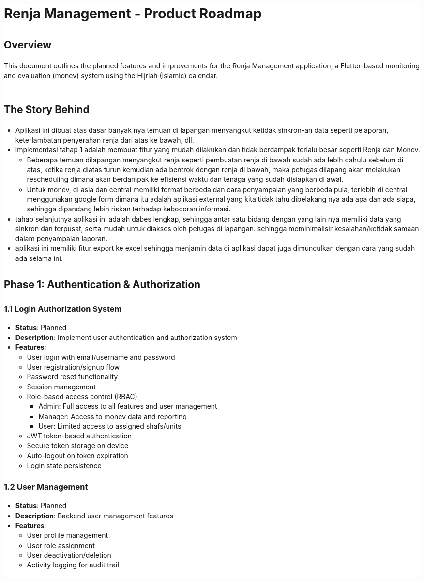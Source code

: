 # Renja Management - Product Roadmap

## Overview
This document outlines the planned features and improvements for the Renja Management application, a Flutter-based monitoring and evaluation (monev) system using the Hijriah (Islamic) calendar.

---

## The Story Behind
- Aplikasi ini dibuat atas dasar banyak nya temuan di lapangan menyangkut ketidak sinkron-an data seperti pelaporan, keterlambatan penyerahan renja dari atas ke bawah, dll.
- implementasi tahap 1 adalah membuat fitur yang mudah dilakukan dan tidak berdampak terlalu besar seperti Renja dan Monev.
  - Beberapa temuan dilapangan menyangkut renja seperti pembuatan renja di bawah sudah ada lebih dahulu sebelum di atas, ketika renja diatas turun kemudian ada bentrok dengan renja di bawah, maka petugas dilapang akan melakukan rescheduling dimana akan berdampak ke efisiensi waktu dan tenaga yang sudah disiapkan di awal.
  - Untuk monev, di asia dan central memiliki format berbeda dan cara penyampaian yang berbeda pula, terlebih di central menggunakan google form dimana itu adalah aplikasi external yang kita tidak tahu dibelakang nya ada apa dan ada siapa, sehingga dipandang lebih riskan terhadap kebocoran informasi.
- tahap selanjutnya aplikasi ini adalah dabes lengkap, sehingga antar satu bidang dengan yang lain nya memiliki data yang sinkron dan terpusat, serta mudah untuk diakses oleh petugas di lapangan. sehingga meminimalisir kesalahan/ketidak samaan dalam penyampaian laporan.
- aplikasi ini memiliki fitur export ke excel sehingga menjamin data di aplikasi dapat juga dimunculkan dengan cara yang sudah ada selama ini.  

## Phase 1: Authentication & Authorization

### 1.1 Login Authorization System
- **Status**: Planned
- **Description**: Implement user authentication and authorization system
- **Features**:
  - User login with email/username and password
  - User registration/signup flow
  - Password reset functionality
  - Session management
  - Role-based access control (RBAC)
    - Admin: Full access to all features and user management
    - Manager: Access to monev data and reporting
    - User: Limited access to assigned shafs/units
  - JWT token-based authentication
  - Secure token storage on device
  - Auto-logout on token expiration
  - Login state persistence

### 1.2 User Management
- **Status**: Planned
- **Description**: Backend user management features
- **Features**:
  - User profile management
  - User role assignment
  - User deactivation/deletion
  - Activity logging for audit trail

---